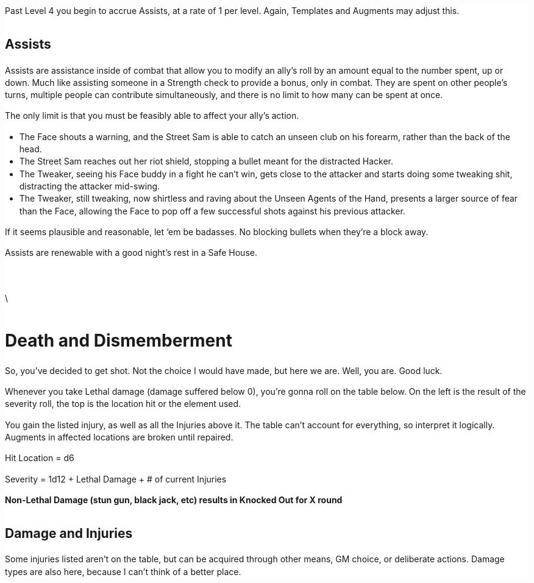 
Past Level 4 you begin to accrue Assists, at a rate of 1 per level. Again, Templates and Augments may adjust this. 


## **Assists**

Assists are assistance inside of combat that allow you to modify an ally’s roll by an amount equal to the number spent, up or down. Much like assisting someone in a Strength check to provide a bonus, only in combat. They are spent on other people’s turns, multiple people can contribute simultaneously, and there is no limit to how many can be spent at once. 

The only limit is that you must be feasibly able to affect your ally’s action. 



* The Face shouts a warning, and the Street Sam is able to catch an unseen club on his forearm,  rather than the back of the head. 
* The Street Sam reaches out her riot shield, stopping a bullet meant for the distracted Hacker.
* The Tweaker, seeing his Face buddy in a fight he can’t win, gets close to the attacker and starts doing some tweaking shit, distracting the attacker mid-swing. 
* The Tweaker, still tweaking, now shirtless and raving about the Unseen Agents of the Hand, presents a larger source of fear than the Face, allowing the Face to pop off a few successful shots against his previous attacker. 

If it seems plausible and reasonable, let ‘em be badasses. No blocking bullets when they’re a block away. 

Assists are renewable with a good night’s rest in a Safe House. 

 \
 \
 \



# **Death and Dismemberment**

So, you’ve decided to get shot. Not the choice I would have made, but here we are. Well, you are. Good luck. 

Whenever you take Lethal damage (damage suffered below 0), you’re gonna roll on the table below. On the left is the result of the severity roll, the top is the location hit or the element used. 

You gain the listed injury, as well as all the Injuries above it. The table can’t account for everything, so interpret it logically. Augments in affected locations are broken until repaired. 

Hit Location = d6

Severity = 1d12 + Lethal Damage + # of current Injuries

**Non-Lethal Damage (stun gun, black jack, etc) results in Knocked Out for X round**


## **Damage and Injuries**

Some injuries listed aren’t on the table, but can be acquired through other means, GM choice, or deliberate actions. Damage types are also here, because I can’t think of a better place. 
